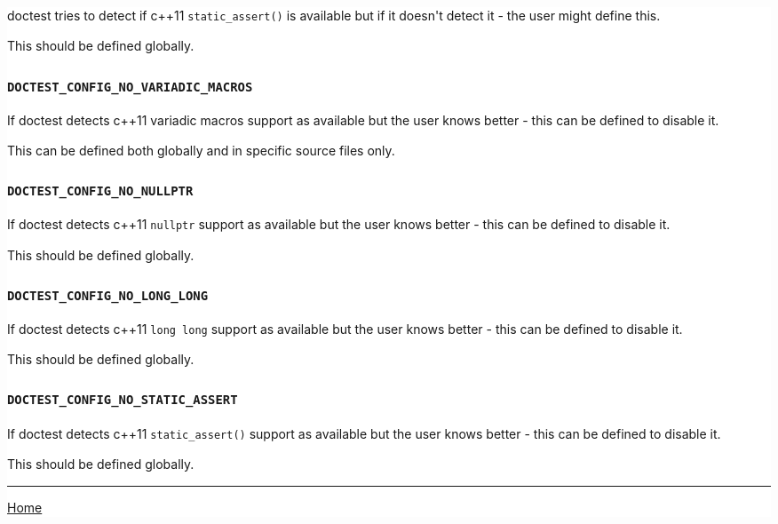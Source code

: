 doctest tries to detect if c++11 ```static_assert()``` is available but if it doesn't detect it - the user might define this.

This should be defined globally.

### **```DOCTEST_CONFIG_NO_VARIADIC_MACROS```**

If doctest detects c++11 variadic macros support as available but the user knows better - this can be defined to disable it.

This can be defined both globally and in specific source files only.

### **```DOCTEST_CONFIG_NO_NULLPTR```**

If doctest detects c++11 ```nullptr``` support as available but the user knows better - this can be defined to disable it.

This should be defined globally.

### **```DOCTEST_CONFIG_NO_LONG_LONG```**

If doctest detects c++11 ```long long``` support as available but the user knows better - this can be defined to disable it.

This should be defined globally.

### **```DOCTEST_CONFIG_NO_STATIC_ASSERT```**

If doctest detects c++11 ```static_assert()``` support as available but the user knows better - this can be defined to disable it.

This should be defined globally.

---------------

[Home](readme.md#reference)
